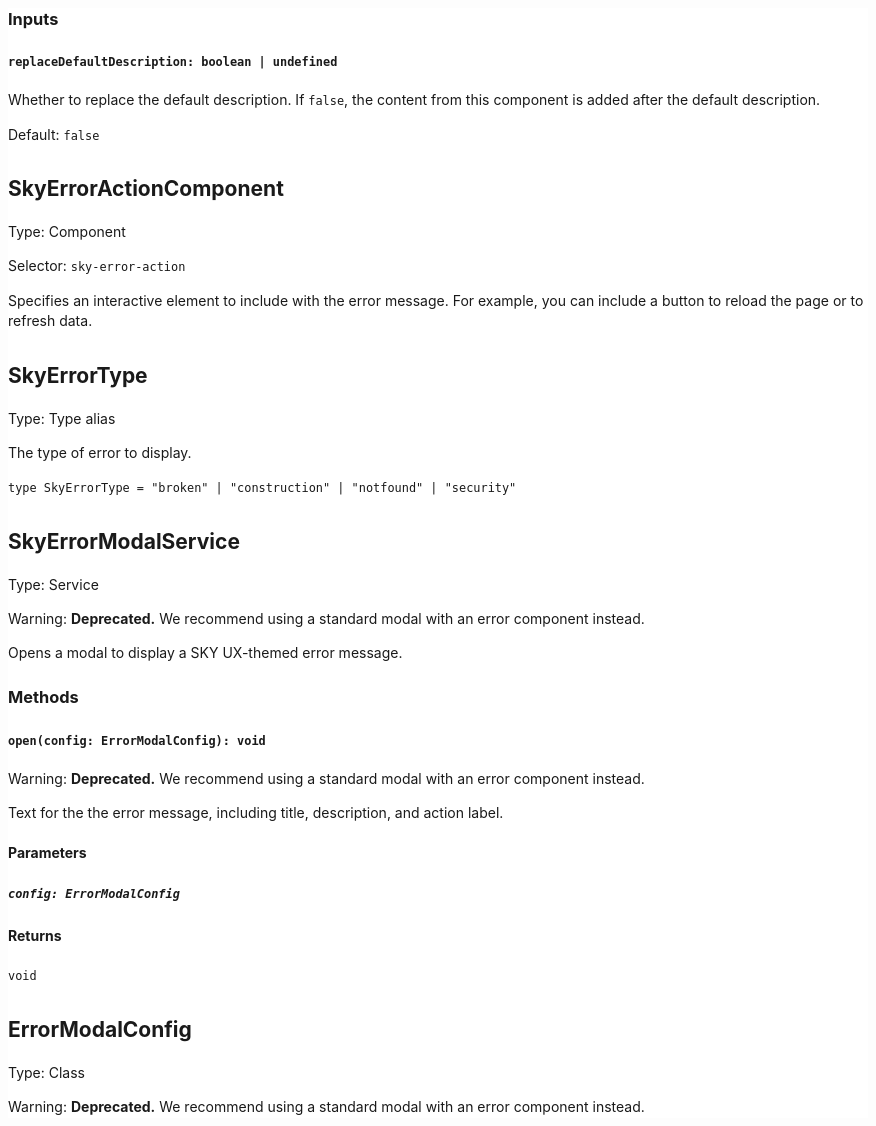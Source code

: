 ### Inputs

#### `replaceDefaultDescription: boolean | undefined`

Whether to replace the default description. If `false`, the content from this component is added after the default description.

Default: `false`

 SkyErrorActionComponent
------------------------

Type: Component

Selector: `sky-error-action`

Specifies an interactive element to include with the error message. For example, you can include a button to reload the page or to refresh data.

 SkyErrorType
-------------

Type: Type alias

The type of error to display.

    type SkyErrorType = "broken" | "construction" | "notfound" | "security"

 SkyErrorModalService
---------------------

Type: Service

Warning: **Deprecated.** We recommend using a standard modal with an error component instead.

Opens a modal to display a SKY UX-themed error message.

### Methods

#### `open(config: ErrorModalConfig): void`

Warning: **Deprecated.** We recommend using a standard modal with an error component instead.

Text for the the error message, including title, description, and action label.

#### Parameters

##### `config: ErrorModalConfig`

#### Returns

`void`

 ErrorModalConfig
-----------------

Type: Class

Warning: **Deprecated.** We recommend using a standard modal with an error component instead.
